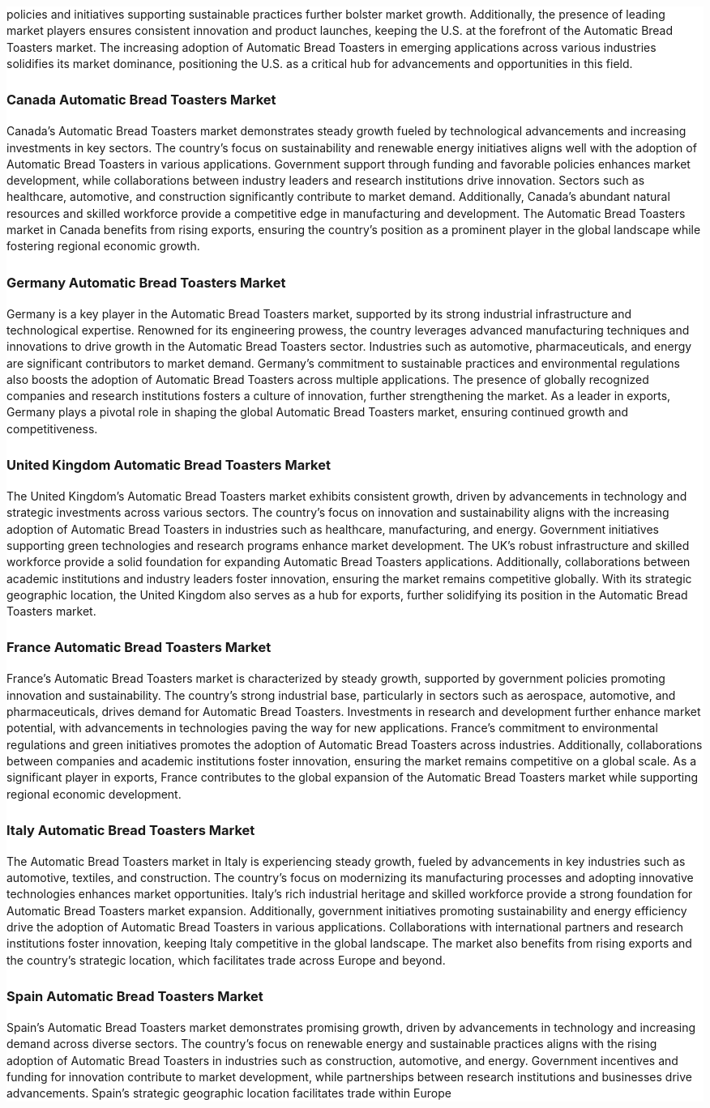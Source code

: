 policies and initiatives supporting sustainable practices further bolster market growth. Additionally, the presence of leading market players ensures consistent innovation and product launches, keeping the U.S. at the forefront of the Automatic Bread Toasters market. The increasing adoption of Automatic Bread Toasters in emerging applications across various industries solidifies its market dominance, positioning the U.S. as a critical hub for advancements and opportunities in this field.</p><h3>Canada Automatic Bread Toasters Market</h3><p>Canada&rsquo;s Automatic Bread Toasters market demonstrates steady growth fueled by technological advancements and increasing investments in key sectors. The country&rsquo;s focus on sustainability and renewable energy initiatives aligns well with the adoption of Automatic Bread Toasters in various applications. Government support through funding and favorable policies enhances market development, while collaborations between industry leaders and research institutions drive innovation. Sectors such as healthcare, automotive, and construction significantly contribute to market demand. Additionally, Canada&rsquo;s abundant natural resources and skilled workforce provide a competitive edge in manufacturing and development. The Automatic Bread Toasters market in Canada benefits from rising exports, ensuring the country&rsquo;s position as a prominent player in the global landscape while fostering regional economic growth.</p><h3>Germany Automatic Bread Toasters Market</h3><p>Germany is a key player in the Automatic Bread Toasters market, supported by its strong industrial infrastructure and technological expertise. Renowned for its engineering prowess, the country leverages advanced manufacturing techniques and innovations to drive growth in the Automatic Bread Toasters sector. Industries such as automotive, pharmaceuticals, and energy are significant contributors to market demand. Germany&rsquo;s commitment to sustainable practices and environmental regulations also boosts the adoption of Automatic Bread Toasters across multiple applications. The presence of globally recognized companies and research institutions fosters a culture of innovation, further strengthening the market. As a leader in exports, Germany plays a pivotal role in shaping the global Automatic Bread Toasters market, ensuring continued growth and competitiveness.</p><h3>United Kingdom Automatic Bread Toasters Market</h3><p>The United Kingdom&rsquo;s Automatic Bread Toasters market exhibits consistent growth, driven by advancements in technology and strategic investments across various sectors. The country&rsquo;s focus on innovation and sustainability aligns with the increasing adoption of Automatic Bread Toasters in industries such as healthcare, manufacturing, and energy. Government initiatives supporting green technologies and research programs enhance market development. The UK&rsquo;s robust infrastructure and skilled workforce provide a solid foundation for expanding Automatic Bread Toasters applications. Additionally, collaborations between academic institutions and industry leaders foster innovation, ensuring the market remains competitive globally. With its strategic geographic location, the United Kingdom also serves as a hub for exports, further solidifying its position in the Automatic Bread Toasters market.</p><h3>France Automatic Bread Toasters Market</h3><p>France&rsquo;s Automatic Bread Toasters market is characterized by steady growth, supported by government policies promoting innovation and sustainability. The country&rsquo;s strong industrial base, particularly in sectors such as aerospace, automotive, and pharmaceuticals, drives demand for Automatic Bread Toasters. Investments in research and development further enhance market potential, with advancements in technologies paving the way for new applications. France&rsquo;s commitment to environmental regulations and green initiatives promotes the adoption of Automatic Bread Toasters across industries. Additionally, collaborations between companies and academic institutions foster innovation, ensuring the market remains competitive on a global scale. As a significant player in exports, France contributes to the global expansion of the Automatic Bread Toasters market while supporting regional economic development.</p><h3>Italy Automatic Bread Toasters Market</h3><p>The Automatic Bread Toasters market in Italy is experiencing steady growth, fueled by advancements in key industries such as automotive, textiles, and construction. The country&rsquo;s focus on modernizing its manufacturing processes and adopting innovative technologies enhances market opportunities. Italy&rsquo;s rich industrial heritage and skilled workforce provide a strong foundation for Automatic Bread Toasters market expansion. Additionally, government initiatives promoting sustainability and energy efficiency drive the adoption of Automatic Bread Toasters in various applications. Collaborations with international partners and research institutions foster innovation, keeping Italy competitive in the global landscape. The market also benefits from rising exports and the country&rsquo;s strategic location, which facilitates trade across Europe and beyond.</p><h3>Spain Automatic Bread Toasters Market</h3><p>Spain&rsquo;s Automatic Bread Toasters market demonstrates promising growth, driven by advancements in technology and increasing demand across diverse sectors. The country&rsquo;s focus on renewable energy and sustainable practices aligns with the rising adoption of Automatic Bread Toasters in industries such as construction, automotive, and energy. Government incentives and funding for innovation contribute to market development, while partnerships between research institutions and businesses drive advancements. Spain&rsquo;s strategic geographic location facilitates trade within Europe